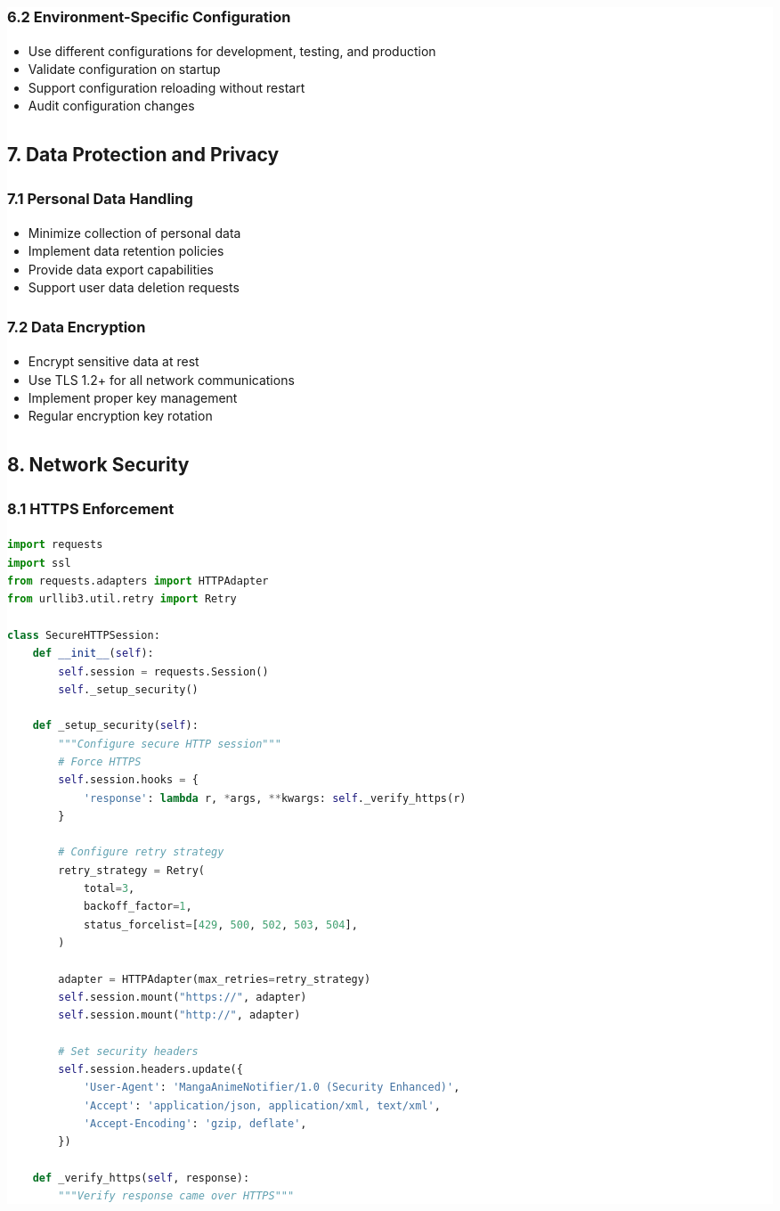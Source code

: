### 6.2 Environment-Specific Configuration
- Use different configurations for development, testing, and production
- Validate configuration on startup
- Support configuration reloading without restart
- Audit configuration changes

## 7. Data Protection and Privacy

### 7.1 Personal Data Handling
- Minimize collection of personal data
- Implement data retention policies
- Provide data export capabilities
- Support user data deletion requests

### 7.2 Data Encryption
- Encrypt sensitive data at rest
- Use TLS 1.2+ for all network communications
- Implement proper key management
- Regular encryption key rotation

## 8. Network Security

### 8.1 HTTPS Enforcement
```python
import requests
import ssl
from requests.adapters import HTTPAdapter
from urllib3.util.retry import Retry

class SecureHTTPSession:
    def __init__(self):
        self.session = requests.Session()
        self._setup_security()
    
    def _setup_security(self):
        """Configure secure HTTP session"""
        # Force HTTPS
        self.session.hooks = {
            'response': lambda r, *args, **kwargs: self._verify_https(r)
        }
        
        # Configure retry strategy
        retry_strategy = Retry(
            total=3,
            backoff_factor=1,
            status_forcelist=[429, 500, 502, 503, 504],
        )
        
        adapter = HTTPAdapter(max_retries=retry_strategy)
        self.session.mount("https://", adapter)
        self.session.mount("http://", adapter)
        
        # Set security headers
        self.session.headers.update({
            'User-Agent': 'MangaAnimeNotifier/1.0 (Security Enhanced)',
            'Accept': 'application/json, application/xml, text/xml',
            'Accept-Encoding': 'gzip, deflate',
        })
    
    def _verify_https(self, response):
        """Verify response came over HTTPS"""
```